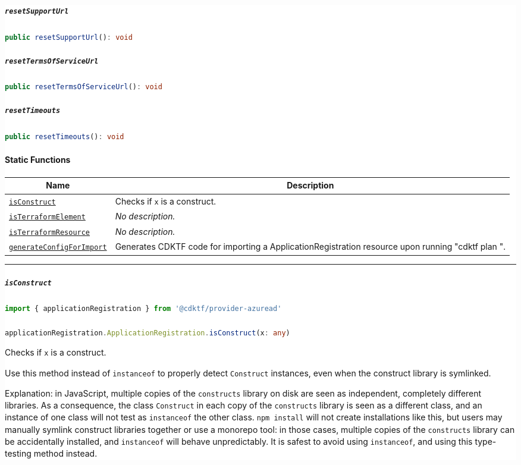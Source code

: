 ##### `resetSupportUrl` <a name="resetSupportUrl" id="@cdktf/provider-azuread.applicationRegistration.ApplicationRegistration.resetSupportUrl"></a>

```typescript
public resetSupportUrl(): void
```

##### `resetTermsOfServiceUrl` <a name="resetTermsOfServiceUrl" id="@cdktf/provider-azuread.applicationRegistration.ApplicationRegistration.resetTermsOfServiceUrl"></a>

```typescript
public resetTermsOfServiceUrl(): void
```

##### `resetTimeouts` <a name="resetTimeouts" id="@cdktf/provider-azuread.applicationRegistration.ApplicationRegistration.resetTimeouts"></a>

```typescript
public resetTimeouts(): void
```

#### Static Functions <a name="Static Functions" id="Static Functions"></a>

| **Name** | **Description** |
| --- | --- |
| <code><a href="#@cdktf/provider-azuread.applicationRegistration.ApplicationRegistration.isConstruct">isConstruct</a></code> | Checks if `x` is a construct. |
| <code><a href="#@cdktf/provider-azuread.applicationRegistration.ApplicationRegistration.isTerraformElement">isTerraformElement</a></code> | *No description.* |
| <code><a href="#@cdktf/provider-azuread.applicationRegistration.ApplicationRegistration.isTerraformResource">isTerraformResource</a></code> | *No description.* |
| <code><a href="#@cdktf/provider-azuread.applicationRegistration.ApplicationRegistration.generateConfigForImport">generateConfigForImport</a></code> | Generates CDKTF code for importing a ApplicationRegistration resource upon running "cdktf plan <stack-name>". |

---

##### `isConstruct` <a name="isConstruct" id="@cdktf/provider-azuread.applicationRegistration.ApplicationRegistration.isConstruct"></a>

```typescript
import { applicationRegistration } from '@cdktf/provider-azuread'

applicationRegistration.ApplicationRegistration.isConstruct(x: any)
```

Checks if `x` is a construct.

Use this method instead of `instanceof` to properly detect `Construct`
instances, even when the construct library is symlinked.

Explanation: in JavaScript, multiple copies of the `constructs` library on
disk are seen as independent, completely different libraries. As a
consequence, the class `Construct` in each copy of the `constructs` library
is seen as a different class, and an instance of one class will not test as
`instanceof` the other class. `npm install` will not create installations
like this, but users may manually symlink construct libraries together or
use a monorepo tool: in those cases, multiple copies of the `constructs`
library can be accidentally installed, and `instanceof` will behave
unpredictably. It is safest to avoid using `instanceof`, and using
this type-testing method instead.
